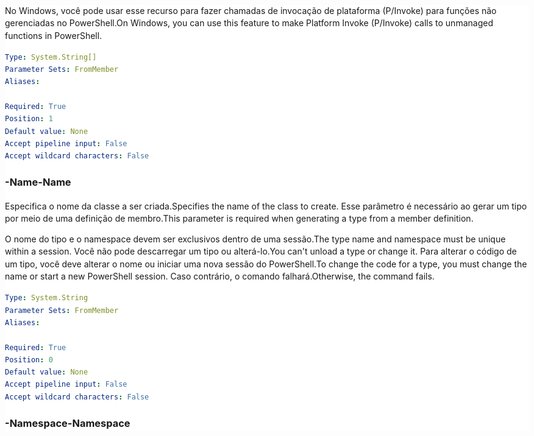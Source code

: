 <span data-ttu-id="4611f-201">No Windows, você pode usar esse recurso para fazer chamadas de invocação de plataforma (P/Invoke) para funções não gerenciadas no PowerShell.</span><span class="sxs-lookup"><span data-stu-id="4611f-201">On Windows, you can use this feature to make Platform Invoke (P/Invoke) calls to unmanaged functions in PowerShell.</span></span>

```yaml
Type: System.String[]
Parameter Sets: FromMember
Aliases:

Required: True
Position: 1
Default value: None
Accept pipeline input: False
Accept wildcard characters: False
```

### <span data-ttu-id="4611f-202">-Name</span><span class="sxs-lookup"><span data-stu-id="4611f-202">-Name</span></span>

<span data-ttu-id="4611f-203">Especifica o nome da classe a ser criada.</span><span class="sxs-lookup"><span data-stu-id="4611f-203">Specifies the name of the class to create.</span></span> <span data-ttu-id="4611f-204">Esse parâmetro é necessário ao gerar um tipo por meio de uma definição de membro.</span><span class="sxs-lookup"><span data-stu-id="4611f-204">This parameter is required when generating a type from a member definition.</span></span>

<span data-ttu-id="4611f-205">O nome do tipo e o namespace devem ser exclusivos dentro de uma sessão.</span><span class="sxs-lookup"><span data-stu-id="4611f-205">The type name and namespace must be unique within a session.</span></span> <span data-ttu-id="4611f-206">Você não pode descarregar um tipo ou alterá-lo.</span><span class="sxs-lookup"><span data-stu-id="4611f-206">You can't unload a type or change it.</span></span>
<span data-ttu-id="4611f-207">Para alterar o código de um tipo, você deve alterar o nome ou iniciar uma nova sessão do PowerShell.</span><span class="sxs-lookup"><span data-stu-id="4611f-207">To change the code for a type, you must change the name or start a new PowerShell session.</span></span>
<span data-ttu-id="4611f-208">Caso contrário, o comando falhará.</span><span class="sxs-lookup"><span data-stu-id="4611f-208">Otherwise, the command fails.</span></span>

```yaml
Type: System.String
Parameter Sets: FromMember
Aliases:

Required: True
Position: 0
Default value: None
Accept pipeline input: False
Accept wildcard characters: False
```

### <span data-ttu-id="4611f-209">-Namespace</span><span class="sxs-lookup"><span data-stu-id="4611f-209">-Namespace</span></span>

